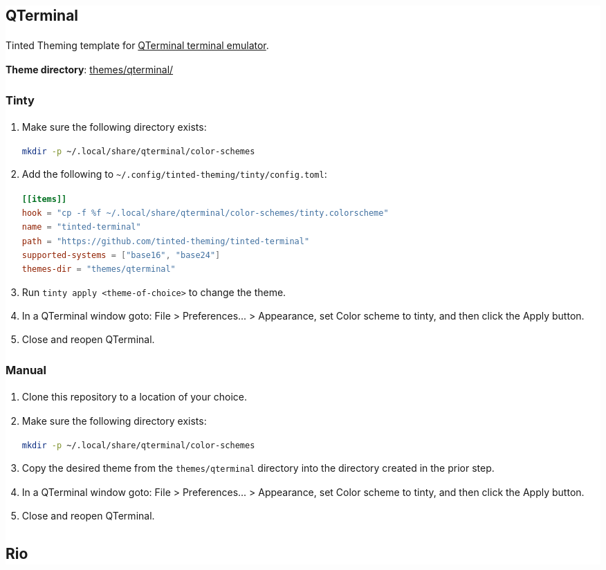 ## QTerminal

Tinted Theming template for [QTerminal terminal emulator].

**Theme directory**: [themes/qterminal/]

### Tinty

1. Make sure the following directory exists:

   ```sh
   mkdir -p ~/.local/share/qterminal/color-schemes
   ```

2. Add the following to `~/.config/tinted-theming/tinty/config.toml`:

   ```toml
   [[items]]
   hook = "cp -f %f ~/.local/share/qterminal/color-schemes/tinty.colorscheme"
   name = "tinted-terminal"
   path = "https://github.com/tinted-theming/tinted-terminal"
   supported-systems = ["base16", "base24"]
   themes-dir = "themes/qterminal"
   ```

3. Run `tinty apply <theme-of-choice>` to change the theme.

4. In a QTerminal window goto: File > Preferences... > Appearance, set Color
   scheme to tinty, and then click the Apply button.

5. Close and reopen QTerminal.

### Manual

1. Clone this repository to a location of your choice.

2. Make sure the following directory exists:

   ```sh
   mkdir -p ~/.local/share/qterminal/color-schemes
   ```

3. Copy the desired theme from the `themes/qterminal` directory into the
   directory created in the prior step.

4. In a QTerminal window goto: File > Preferences... > Appearance, set Color
   scheme to tinty, and then click the Apply button.

5. Close and reopen QTerminal.

## Rio


[Tinted Theming Gallery]: https://tinted-theming.github.io/tinted-gallery/
[Base16]: https://github.com/tinted-theming/home/blob/main/styling.md
[Base24]: https://github.com/tinted-theming/base24/blob/main/styling.md
[Tinted Theming]: https://github.com/tinted-theming/home
[Tinty]: https://github.com/tinted-theming/tinty
[tinted-shell]: https://github.com/tinted-theming/tinted-shell
[Contributing]: https://github.com/tinted-theming/home/blob/main/CONTRIBUTING_TO_TEMPLATES.md
[configured]: https://web.archive.org/web/20140803065929/http://www.grok2.com/blog/2013/12/01/putty-linux-terminal-xterm-emacs-256-colors/
[provide]: https://sanctum.geek.nz/arabesque/putty-configuration/
[themes/alacritty/]: ./themes/alacritty/
[themes/conemu/]: ./themes/conemu/
[themes/foot/]: ./themes/foot/
[themes/ghostty/]: ./themes/ghostty/
[themes/iterm2/]: ./themes/iterm2/
[themes-16/iterm2-scripts/]: ./themes-16/iterm2-scripts/
[themes-16/kermit/]: ./themes-16/kermit/
[themes/kitty/]: ./themes/kitty/
[themes/putty/]: ./themes/putty/
[themes/qterminal/]: ./themes/qterminal/
[themes-16/rio/]: ./themes-16/rio/
[themes/termite/]: ./themes/termite/
[themes/xfce4/]: ./themes/xfce4/
[Alacritty terminal emulator]: https://github.com/alacritty/alacritty
[ConEmu terminal emulator]: https://conemu.github.io/
[Foot terminal emulator]: https://codeberg.org/dnkl/foot
[Ghostty]: https://ghostty.org
[Kermit terminal emulator]: https://github.com/orhun/kermit
[Kitty terminal emulator]: https://github.com/kovidgoyal/kitty
[PuTTY terminal emulator]: https://www.putty.org/
[QTerminal terminal emulator]: https://github.com/lxqt/qterminal
[Rio terminal emulator]: https://github.com/raphamorim/rio
[Termite terminal emulator]: https://github.com/thestinger/termite
[iTerm2 terminal emulator]: https://github.com/gnachman/iTerm2
[WezTerm terminal emulator]: https://wezterm.org/index.html
[xfce4 terminal emulator]: https://docs.xfce.org/apps/terminal/start
[color options]: assets/ConEmu_Color_Options.png
[@mk12]: https://github.com/mk12